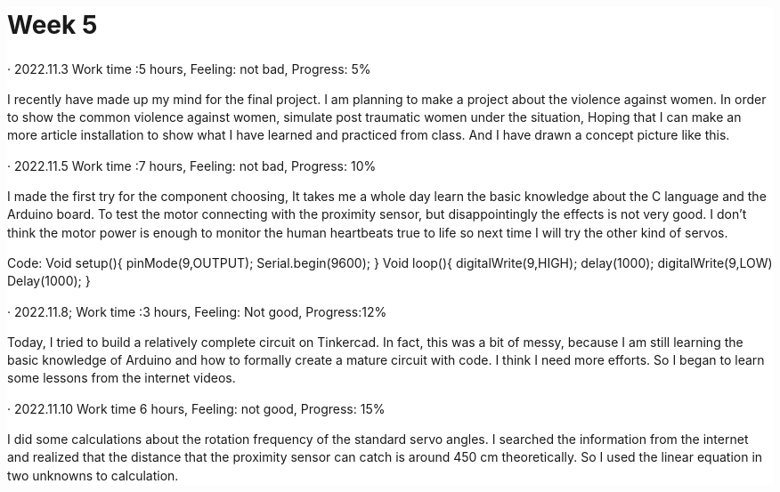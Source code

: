 
# Week 5
· 2022.11.3
Work time :5 hours,
Feeling: not bad,
Progress: 5%

I recently have made up my mind for the final project. I am planning to make a project about the violence against women. In order to show the common violence against women, simulate post traumatic women under the situation, Hoping that I can make an more article installation to show what I have learned and practiced from class. And I have drawn a concept picture like this.


· 2022.11.5
Work time :7 hours,
Feeling: not bad,
Progress: 10%

I made the first try for the component choosing, It takes me a whole day learn the basic knowledge about the C language and the Arduino board. To test the motor connecting with the proximity sensor, but disappointingly the effects is not very good. I don’t think the motor power is enough to monitor the human heartbeats true to life so next time I will try the other kind of servos.



Code:
Void setup(){
pinMode(9,OUTPUT);
Serial.begin(9600);
}
Void loop(){
digitalWrite(9,HIGH);
delay(1000);
digitalWrite(9,LOW)
Delay(1000);
}


· 2022.11.8;
Work time :3 hours,
Feeling: Not good,
Progress:12%

Today, I tried to build a relatively complete circuit on Tinkercad. In fact, this was a bit of messy, because I am still learning the basic knowledge of Arduino and how to formally create a mature circuit with code. I think I need more efforts. So I began to learn some lessons from the internet videos.

· 2022.11.10
Work time 6 hours,
Feeling: not good,
Progress: 15%

I did some calculations about the rotation frequency of the standard servo angles.
I searched the information from the internet and realized that the distance that the proximity sensor can catch is around 450 cm theoretically. So I used the linear equation in two unknowns to calculation. 
